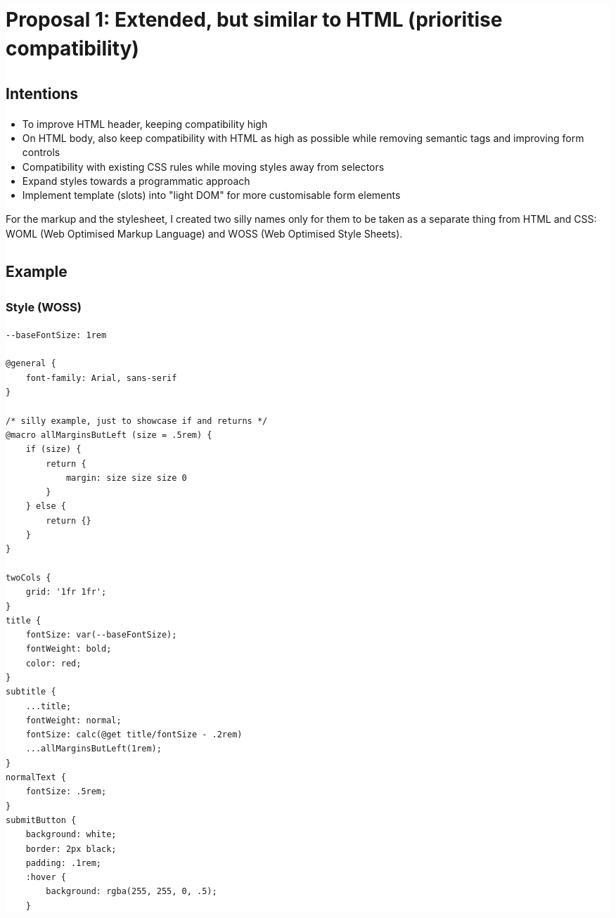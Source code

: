 # Proposal 1: Extended, but similar to HTML (prioritise compatibility)

## Intentions

- To improve HTML header, keeping compatibility high
- On HTML body, also keep compatibility with HTML as high as possible while removing semantic tags and improving form controls
- Compatibility with existing CSS rules while moving styles away from selectors
- Expand styles towards a programmatic approach
- Implement template (slots) into "light DOM" for more customisable form elements

For the markup and the stylesheet, I created two silly names only for them to be taken as a separate thing from HTML and CSS: WOML (Web Optimised Markup Language) and WOSS (Web Optimised Style Sheets).

## Example

### Style (WOSS)
```
--baseFontSize: 1rem

@general {
    font-family: Arial, sans-serif
}

/* silly example, just to showcase if and returns */
@macro allMarginsButLeft (size = .5rem) {
    if (size) {
        return {
            margin: size size size 0
        }
    } else {
        return {}
    }
}

twoCols {
    grid: '1fr 1fr';
}
title {
    fontSize: var(--baseFontSize);
    fontWeight: bold;
    color: red;
}
subtitle {
    ...title;
    fontWeight: normal;
    fontSize: calc(@get title/fontSize - .2rem)
    ...allMarginsButLeft(1rem);
}
normalText {
    fontSize: .5rem;
}
submitButton {
    background: white;
    border: 2px black;
    padding: .1rem;
    :hover {
        background: rgba(255, 255, 0, .5);
    }
```